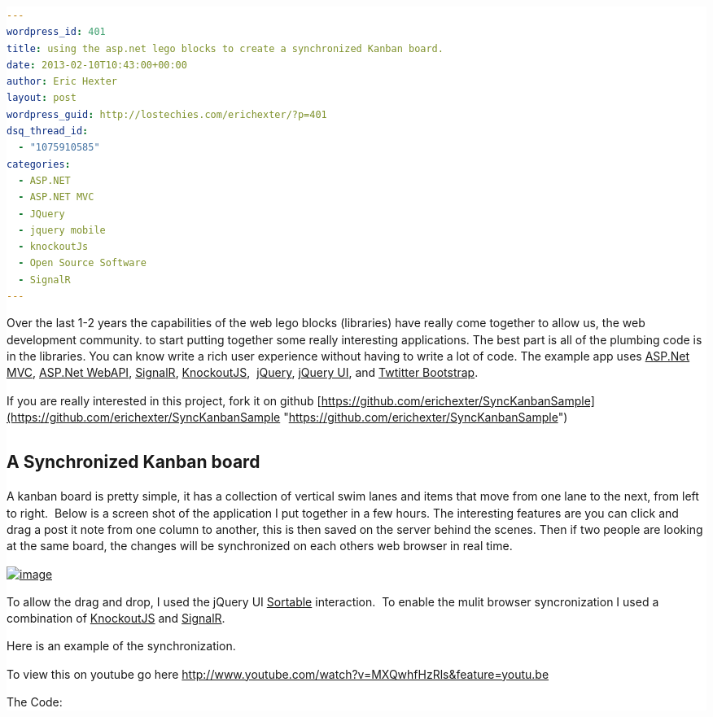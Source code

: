 ```yaml
---
wordpress_id: 401
title: using the asp.net lego blocks to create a synchronized Kanban board.
date: 2013-02-10T10:43:00+00:00
author: Eric Hexter
layout: post
wordpress_guid: http://lostechies.com/erichexter/?p=401
dsq_thread_id:
  - "1075910585"
categories:
  - ASP.NET
  - ASP.NET MVC
  - JQuery
  - jquery mobile
  - knockoutJs
  - Open Source Software
  - SignalR
---
```

Over the last 1-2 years the capabilities of the web lego blocks (libraries) have really come together to allow us, the web development community. to start putting together some really interesting applications. The best part is all of the plumbing code is in the libraries. You can know write a rich user experience without having to write a lot of code. The example app uses [ASP.Net MVC](http://www.asp.net/mvc), [ASP.Net WebAPI](http://www.asp.net/web-api), [SignalR](http://signalr.net/), [KnockoutJS](http://knockoutjs.com/),  [jQuery](http://jquery.com/), [jQuery UI](http://jqueryui.com/), and [Twtitter Bootstrap](http://twitter.github.com/bootstrap/).

If you are really interested in this project, fork it on github [https://github.com/erichexter/SyncKanbanSample](https://github.com/erichexter/SyncKanbanSample "https://github.com/erichexter/SyncKanbanSample")

## A Synchronized Kanban board

A kanban board is pretty simple, it has a collection of vertical swim lanes and items that move from one lane to the next, from left to right.  Below is a screen shot of the application I put together in a few hours. The interesting features are you can click and drag a post it note from one column to another, this is then saved on the server behind the scenes. Then if two people are looking at the same board, the changes will be synchronized on each others web browser in real time.

[<img style="background-image: none; padding-left: 0px; padding-right: 0px; display: inline; padding-top: 0px; border-width: 0px;" title="image" src="http://lostechies.com/content/erichexter/uploads/2013/02/image_thumb.png" alt="image" width="703" height="786" border="0" />](http://lostechies.com/content/erichexter/uploads/2013/02/image.png)

To allow the drag and drop, I used the jQuery UI <a href="http://jqueryui.com/sortable/" target="_blank">Sortable</a> interaction.  To enable the mulit browser syncronization I used a combination of <a href="http://knockoutjs.com/" target="_blank">KnockoutJS</a> and <a href="http://signalr.net/" target="_blank">SignalR</a>.

Here is an example of the synchronization.



To view this on youtube go here <http://www.youtube.com/watch?v=MXQwhfHzRls&feature=youtu.be>

The Code:
